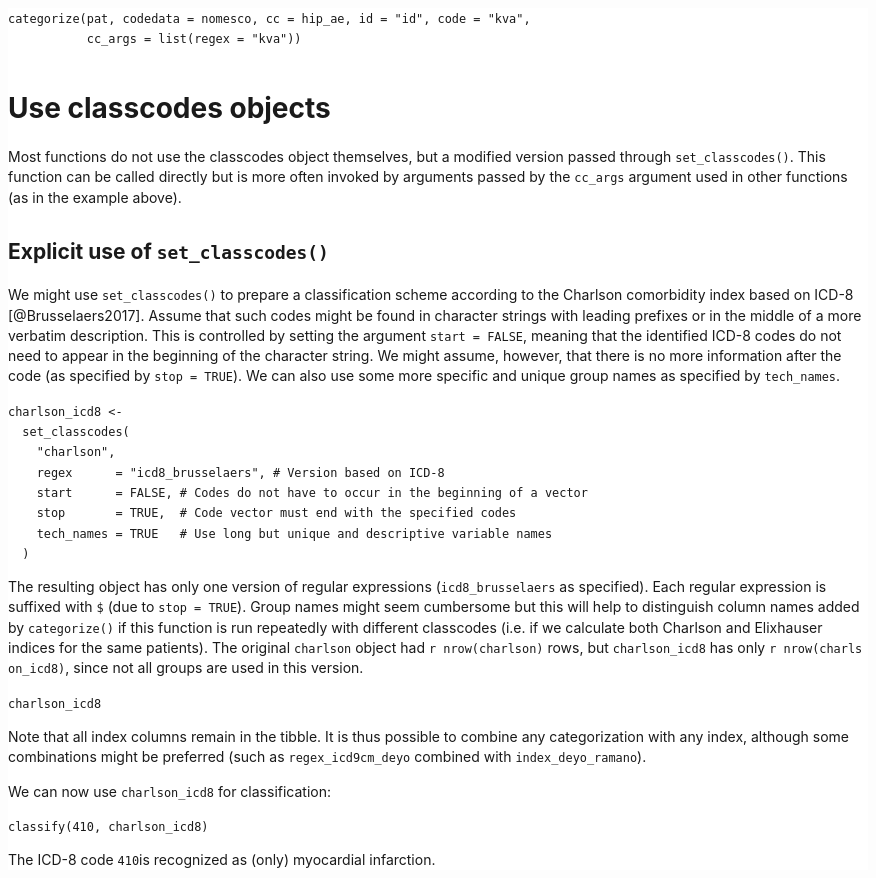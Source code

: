 ```{r}
categorize(pat, codedata = nomesco, cc = hip_ae, id = "id", code = "kva",
           cc_args = list(regex = "kva"))

```

# Use classcodes objects

Most functions do not use the classcodes object themselves, but a modified version passed through `set_classcodes()`. This function can be called directly but is more often invoked by arguments passed by the `cc_args` argument used in other functions (as in the example above).

## Explicit use of `set_classcodes()`

We might use `set_classcodes()` to prepare a classification scheme according to the Charlson comorbidity index based on ICD-8 [@Brusselaers2017]. Assume that such codes might be found in character strings with leading prefixes or in the middle of a more verbatim description. This is controlled by setting the argument `start = FALSE`, meaning that the identified ICD-8 codes do not need to appear in the beginning of the character string. We might assume, however, that there is no more information after the code (as specified by `stop = TRUE`). We can also use some more specific and unique group names as specified by `tech_names`.

```{r}
charlson_icd8 <- 
  set_classcodes(
    "charlson",
    regex      = "icd8_brusselaers", # Version based on ICD-8
    start      = FALSE, # Codes do not have to occur in the beginning of a vector
    stop       = TRUE,  # Code vector must end with the specified codes
    tech_names = TRUE   # Use long but unique and descriptive variable names
  )
```

The resulting object has only one version of regular expressions (`icd8_brusselaers` as specified). Each regular expression is suffixed with `$` (due to `stop = TRUE`). Group names might seem cumbersome but this will help to distinguish column names added by `categorize()` if this function is run repeatedly with different classcodes (i.e. if we calculate both Charlson and Elixhauser indices for the same patients). The original `charlson` object had `r nrow(charlson)` rows, but `charlson_icd8` has only `r nrow(charlson_icd8)`, since not all groups are used in this version.

```{r}
charlson_icd8
```

Note that all index columns remain in the tibble. It is thus possible to combine any categorization with any index, although some combinations might be preferred (such as `regex_icd9cm_deyo` combined with `index_deyo_ramano`).

We can now use `charlson_icd8` for classification:

```{r}
classify(410, charlson_icd8)
```

The ICD-8 code `410`is recognized as (only) myocardial infarction.
